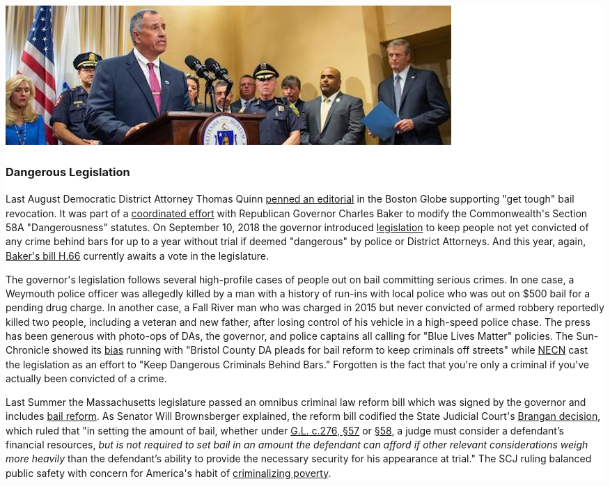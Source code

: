 ![](quinn.jpg)

### Dangerous Legislation

Last August Democratic District Attorney Thomas Quinn [penned an editorial](https://www.bostonglobe.com/opinion/2018/08/21/cash-bail-reform-efforts-must-account-for-dangerous-defendants/6ijvUnypc3UXtuddEoceMI/story.html) in the Boston Globe supporting "get tough" bail revocation. It was part of a [coordinated effort](http://www.wickedlocal.com/news/20180906/baker-dangerousness-bill-expands-pre-trial-detention-of-suspects) with Republican Governor Charles Baker to modify the Commonwealth's Section 58A "Dangerousness" statutes. On September 10, 2018 the governor introduced [legislation](https://malegislature.gov/Bills/190/H4903) to keep people not yet convicted of any crime behind bars for up to a year without trial if deemed "dangerous" by police or District Attorneys. And this year, again, [Baker's bill H.66](https://malegislature.gov/Bills/191/H66) currently awaits a vote in the legislature.

The governor's legislation follows several high-profile cases of people out on bail committing serious crimes. In one case, a Weymouth police officer was allegedly killed by a man with a history of run-ins with local police who was out on $500 bail for a pending drug charge. In another case, a Fall River man who was charged in 2015 but never convicted of armed robbery reportedly killed two people, including a veteran and new father, after losing control of his vehicle in a high-speed police chase. The press has been generous with photo-ops of DAs, the governor, and police captains all calling for "Blue Lives Matter" policies. The Sun-Chronicle showed its [bias](http://www.thesunchronicle.com/news/local_news/bristol-county-da-pleads-for-bail-reform-to-keep-criminals/article_531a60f4-db01-5ff4-ac4f-c02ae8f007ea.html) running with "Bristol County DA pleads for bail reform to keep criminals off streets" while [NECN](https://www.necn.com/news/new-england/Gov-Charlie-Baker-Pushes-to-Close-Loophole-Keep-Dangerous-Criminals-Behind-Bars-492660981.html) cast the legislation as an effort to "Keep Dangerous Criminals Behind Bars." Forgotten is the fact that you're only a criminal if you've actually been convicted of a crime.

Last Summer the Massachusetts legislature passed an omnibus criminal law reform bill which was signed by the governor and includes [bail reform](https://willbrownsberger.com/bail-reform-in-the-criminal-justice-package/). As Senator Will Brownsberger explained, the reform bill codified the State Judicial Court's [Brangan decision](https://cases.justia.com/massachusetts/supreme-court/2017-sjc-12232.pdf), which ruled that "in setting the amount of bail, whether under [G.L. c.276, §57](https://malegislature.gov/Laws/GeneralLaws/PartIV/TitleII/Chapter276/Section57) or [§58](https://malegislature.gov/Laws/GeneralLaws/PartIV/TitleII/Chapter276/Section57), a judge must consider a defendant’s financial resources, *but is not required to set bail in an amount the defendant can afford if other relevant considerations weigh more heavily* than the defendant’s ability to provide the necessary security for his appearance at trial." The SCJ ruling balanced public safety with concern for America's habit of [criminalizing poverty](https://www.theatlantic.com/politics/archive/2016/04/the-dangerous-domino-effect-of-not-making-bail/477906/). 
